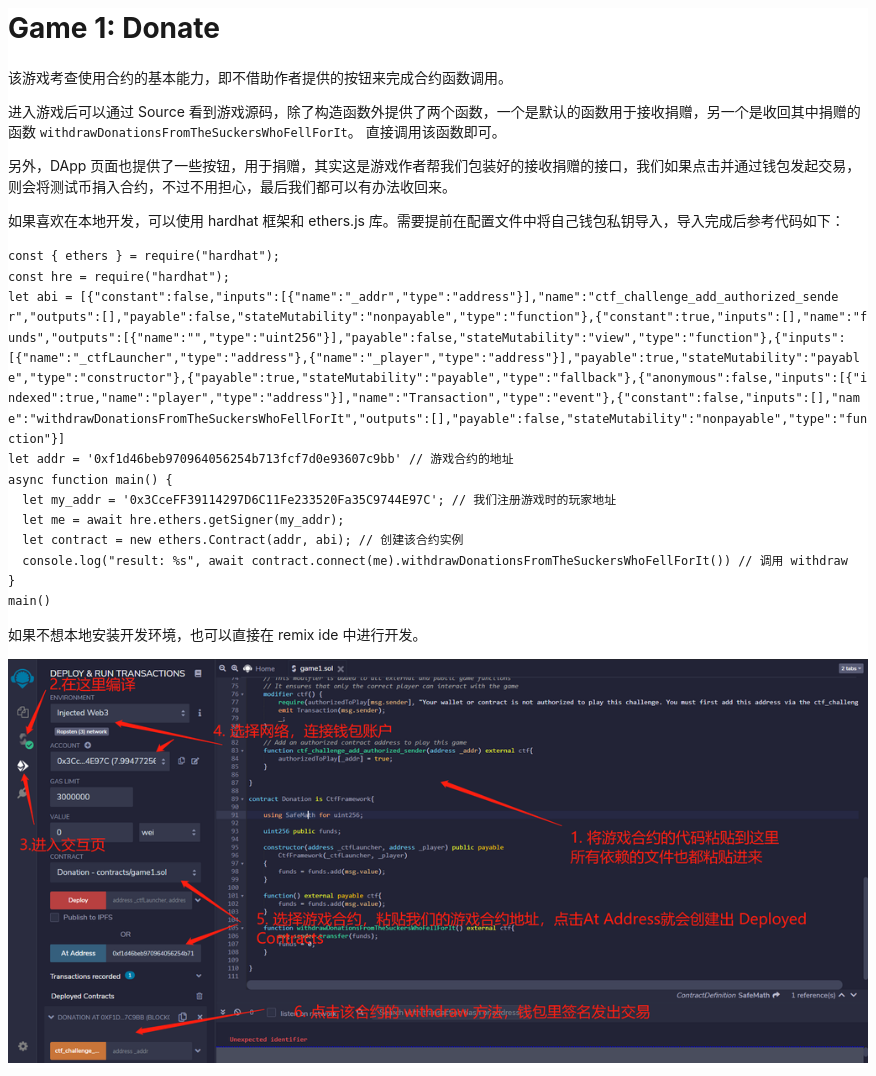 ```solidity
```

# Game 1: Donate

该游戏考查使用合约的基本能力，即不借助作者提供的按钮来完成合约函数调用。

进入游戏后可以通过 Source 看到游戏源码，除了构造函数外提供了两个函数，一个是默认的函数用于接收捐赠，另一个是收回其中捐赠的函数 `withdrawDonationsFromTheSuckersWhoFellForIt`。 直接调用该函数即可。

另外，DApp 页面也提供了一些按钮，用于捐赠，其实这是游戏作者帮我们包装好的接收捐赠的接口，我们如果点击并通过钱包发起交易，则会将测试币捐入合约，不过不用担心，最后我们都可以有办法收回来。

如果喜欢在本地开发，可以使用 hardhat 框架和 ethers.js 库。需要提前在配置文件中将自己钱包私钥导入，导入完成后参考代码如下：

```nodejs
const { ethers } = require("hardhat");
const hre = require("hardhat");
let abi = [{"constant":false,"inputs":[{"name":"_addr","type":"address"}],"name":"ctf_challenge_add_authorized_sender","outputs":[],"payable":false,"stateMutability":"nonpayable","type":"function"},{"constant":true,"inputs":[],"name":"funds","outputs":[{"name":"","type":"uint256"}],"payable":false,"stateMutability":"view","type":"function"},{"inputs":[{"name":"_ctfLauncher","type":"address"},{"name":"_player","type":"address"}],"payable":true,"stateMutability":"payable","type":"constructor"},{"payable":true,"stateMutability":"payable","type":"fallback"},{"anonymous":false,"inputs":[{"indexed":true,"name":"player","type":"address"}],"name":"Transaction","type":"event"},{"constant":false,"inputs":[],"name":"withdrawDonationsFromTheSuckersWhoFellForIt","outputs":[],"payable":false,"stateMutability":"nonpayable","type":"function"}]
let addr = '0xf1d46beb970964056254b713fcf7d0e93607c9bb' // 游戏合约的地址
async function main() {
  let my_addr = '0x3CceFF39114297D6C11Fe233520Fa35C9744E97C'; // 我们注册游戏时的玩家地址
  let me = await hre.ethers.getSigner(my_addr);
  let contract = new ethers.Contract(addr, abi); // 创建该合约实例
  console.log("result: %s", await contract.connect(me).withdrawDonationsFromTheSuckersWhoFellForIt()) // 调用 withdraw
}
main()
```

如果不想本地安装开发环境，也可以直接在 remix ide 中进行开发。

![img](/assets/img/2021-06-28/remix.png)
